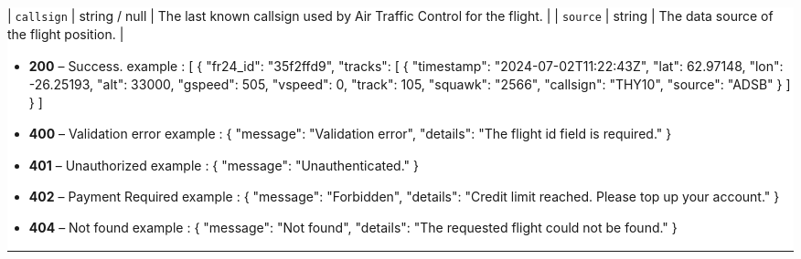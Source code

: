 |   `callsign`    | string / null       | The last known callsign used by Air Traffic Control for the flight.                                                                                           |
|   `source`      | string              | The data source of the flight position.                                                                                                                       |



- **200** – Success.
example :
[
  {
    "fr24_id": "35f2ffd9",
    "tracks": [
      {
        "timestamp": "2024-07-02T11:22:43Z",
        "lat": 62.97148,
        "lon": -26.25193,
        "alt": 33000,
        "gspeed": 505,
        "vspeed": 0,
        "track": 105,
        "squawk": "2566",
        "callsign": "THY10",
        "source": "ADSB"
      }
    ]
  }
]

- **400** – Validation error
example :
{
  "message": "Validation error",
  "details": "The flight id field is required."
}

- **401** – Unauthorized
example :
{
  "message": "Unauthenticated."
}
- **402** – Payment Required
example :
{
  "message": "Forbidden",
  "details": "Credit limit reached. Please top up your account."
}
- **404** – Not found
example :
{
  "message": "Not found",
  "details": "The requested flight could not be found."
}

---